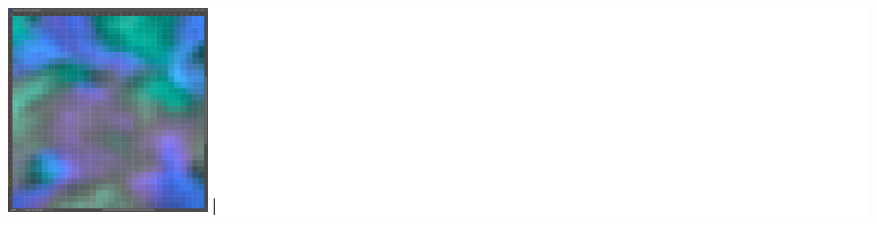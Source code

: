 <img src="/assets/img/posts/2022-12-28-frequency_separation-assets/020.png" width="200px" title="" alt="" data-align="inline"> |